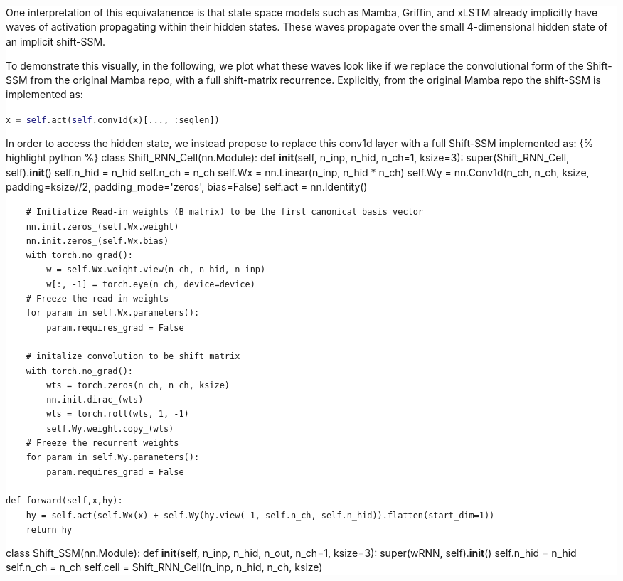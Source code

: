 One interpretation of this equivalanence is that state space models such as Mamba, Griffin, and xLSTM already implicitly have waves of activation propagating within their hidden states. These waves propagate over the small 4-dimensional hidden state of an implicit shift-SSM. 

To demonstrate this visually, in the following, we plot what these waves look like if we replace the convolutional form of the Shift-SSM [from the original Mamba repo](https://github.com/state-spaces/mamba/blob/442fab4b1fd5226c1b5939b37d91ede430b5d1ae/mamba_ssm/modules/mamba_simple.py#L169), with a full shift-matrix recurrence. Explicitly, [from the original Mamba repo](https://github.com/state-spaces/mamba/blob/442fab4b1fd5226c1b5939b37d91ede430b5d1ae/mamba_ssm/modules/mamba_simple.py#L169) the shift-SSM is implemented as:
```python
x = self.act(self.conv1d(x)[..., :seqlen])
```

In order to access the hidden state, we instead propose to replace this conv1d layer with a full Shift-SSM implemented as: 
{% highlight python %}
class Shift_RNN_Cell(nn.Module):
    def __init__(self, n_inp, n_hid, n_ch=1, ksize=3):
        super(Shift_RNN_Cell, self).__init__()
        self.n_hid = n_hid
        self.n_ch = n_ch
        self.Wx = nn.Linear(n_inp, n_hid * n_ch)
        self.Wy = nn.Conv1d(n_ch, n_ch, ksize, 
                          padding=ksize//2,
                          padding_mode='zeros', 
                          bias=False)
        self.act = nn.Identity()

        # Initialize Read-in weights (B matrix) to be the first canonical basis vector
        nn.init.zeros_(self.Wx.weight)
        nn.init.zeros_(self.Wx.bias)
        with torch.no_grad():
            w = self.Wx.weight.view(n_ch, n_hid, n_inp)
            w[:, -1] = torch.eye(n_ch, device=device)
        # Freeze the read-in weights
        for param in self.Wx.parameters():
            param.requires_grad = False

        # initalize convolution to be shift matrix
        with torch.no_grad():        
            wts = torch.zeros(n_ch, n_ch, ksize)
            nn.init.dirac_(wts)
            wts = torch.roll(wts, 1, -1)
            self.Wy.weight.copy_(wts)
        # Freeze the recurrent weights
        for param in self.Wy.parameters():
            param.requires_grad = False

    def forward(self,x,hy):
        hy = self.act(self.Wx(x) + self.Wy(hy.view(-1, self.n_ch, self.n_hid)).flatten(start_dim=1))
        return hy


class Shift_SSM(nn.Module):
    def __init__(self, n_inp, n_hid, n_out, n_ch=1, ksize=3):
        super(wRNN, self).__init__()
        self.n_hid = n_hid
        self.n_ch = n_ch
        self.cell = Shift_RNN_Cell(n_inp, n_hid, n_ch, ksize)